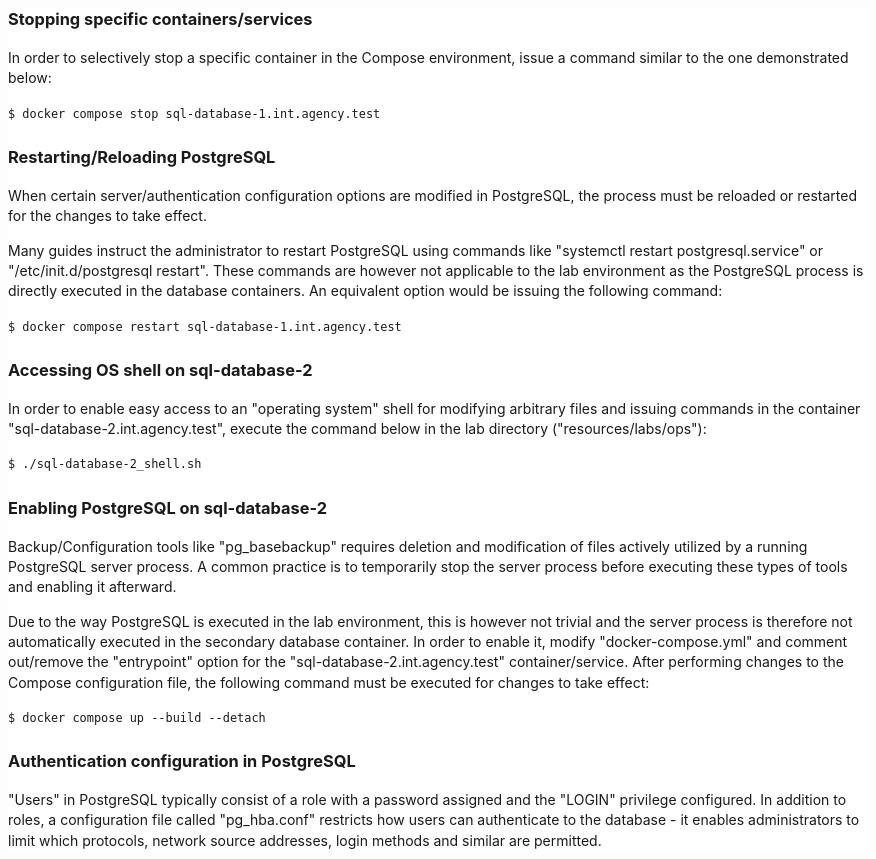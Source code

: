 
### Stopping specific containers/services
In order to selectively stop a specific container in the Compose environment, issue a command
similar to the one demonstrated below:

```
$ docker compose stop sql-database-1.int.agency.test
```


### Restarting/Reloading PostgreSQL
When certain server/authentication configuration options are modified in PostgreSQL, the process
must be reloaded or restarted for the changes to take effect.  
  
Many guides instruct the administrator to restart PostgreSQL using commands like
"systemctl restart postgresql.service" or "/etc/init.d/postgresql restart". These commands are
however not applicable to the lab environment as the PostgreSQL process is directly executed in
the database containers. An equivalent option would be issuing the following command:

```
$ docker compose restart sql-database-1.int.agency.test
```


### Accessing OS shell on sql-database-2
In order to enable easy access to an "operating system" shell for modifying arbitrary files and
issuing commands in the container "sql-database-2.int.agency.test", execute the command below in
the lab directory ("resources/labs/ops"):

```
$ ./sql-database-2_shell.sh
```


### Enabling PostgreSQL on sql-database-2
Backup/Configuration tools like "pg\_basebackup" requires deletion and modification of files
actively utilized by a running PostgreSQL server process. A common practice is to temporarily stop
the server process before executing these types of tools and enabling it afterward.
  
Due to the way PostgreSQL is executed in the lab environment, this is however not trivial and the
server process is therefore not automatically executed in the secondary database container.
In order to enable it, modify "docker-compose.yml" and comment out/remove the "entrypoint" option
for the "sql-database-2.int.agency.test" container/service. After performing changes to the Compose
configuration file, the following command must be executed for changes to take effect:

```
$ docker compose up --build --detach
```


### Authentication configuration in PostgreSQL
"Users" in PostgreSQL typically consist of a role with a password assigned and the "LOGIN"
privilege configured. In addition to roles, a configuration file called "pg\_hba.conf" restricts
how users can authenticate to the database - it enables administrators to limit which protocols,
network source addresses, login methods and similar are permitted.  
